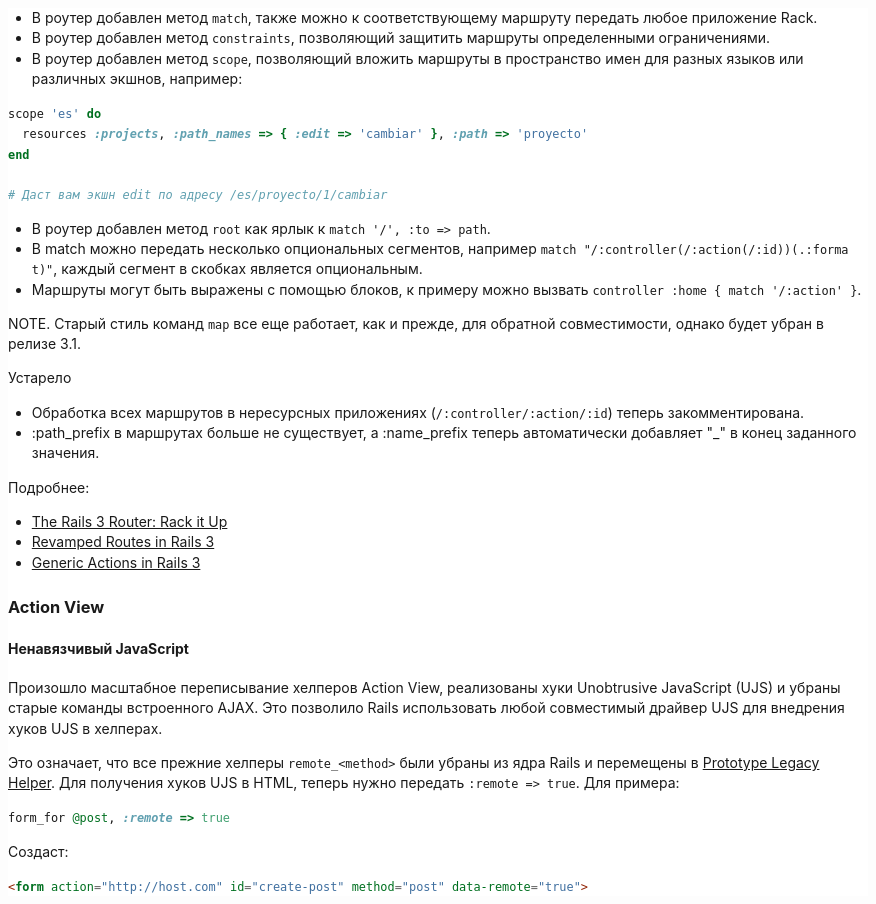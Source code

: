 * В роутер добавлен метод `match`, также можно к соответствующему маршруту передать любое приложение Rack.
* В роутер добавлен метод `constraints`, позволяющий защитить маршруты определенными ограничениями.
* В роутер добавлен метод `scope`, позволяющий вложить маршруты в пространство имен для разных языков или различных экшнов, например:

```ruby
scope 'es' do
  resources :projects, :path_names => { :edit => 'cambiar' }, :path => 'proyecto'
end

# Даст вам экшн edit по адресу /es/proyecto/1/cambiar
```

* В роутер добавлен метод `root` как ярлык к `match '/', :to => path`.
* В match можно передать несколько опциональных сегментов, например `match "/:controller(/:action(/:id))(.:format)"`, каждый сегмент в скобках является опциональным.
* Маршруты могут быть выражены с помощью блоков, к примеру можно вызвать `controller :home { match '/:action' }`.

NOTE. Старый стиль команд `map` все еще работает, как и прежде, для обратной совместимости, однако будет убран в релизе 3.1.

Устарело

* Обработка всех маршрутов в нересурсных приложениях (`/:controller/:action/:id`) теперь закомментирована.
* :path_prefix в маршрутах больше не существует, а :name_prefix теперь автоматически добавляет "_" в конец заданного значения.

Подробнее:

* [The Rails 3 Router: Rack it Up](http://yehudakatz.com/2009/12/26/the-rails-3-router-rack-it-up/)
* [Revamped Routes in Rails 3](https://medium.com/fusion-of-thoughts/revamped-routes-in-rails-3-b6d00654e5b0)
* [Generic Actions in Rails 3](http://yehudakatz.com/2009/12/20/generic-actions-in-rails-3/)

### Action View

#### Ненавязчивый JavaScript

Произошло масштабное переписывание хелперов Action View, реализованы хуки Unobtrusive JavaScript (UJS) и убраны старые команды встроенного AJAX. Это позволило Rails использовать любой совместимый драйвер UJS для внедрения хуков UJS в хелперах.

Это означает, что все прежние хелперы `remote_<method>` были убраны из ядра Rails и перемещены в [Prototype Legacy Helper](https://github.com/rails/prototype_legacy_helper). Для получения хуков UJS в HTML, теперь нужно передать `:remote => true`. Для примера:

```ruby
form_for @post, :remote => true
```

Создаст:

```html
<form action="http://host.com" id="create-post" method="post" data-remote="true">
```
